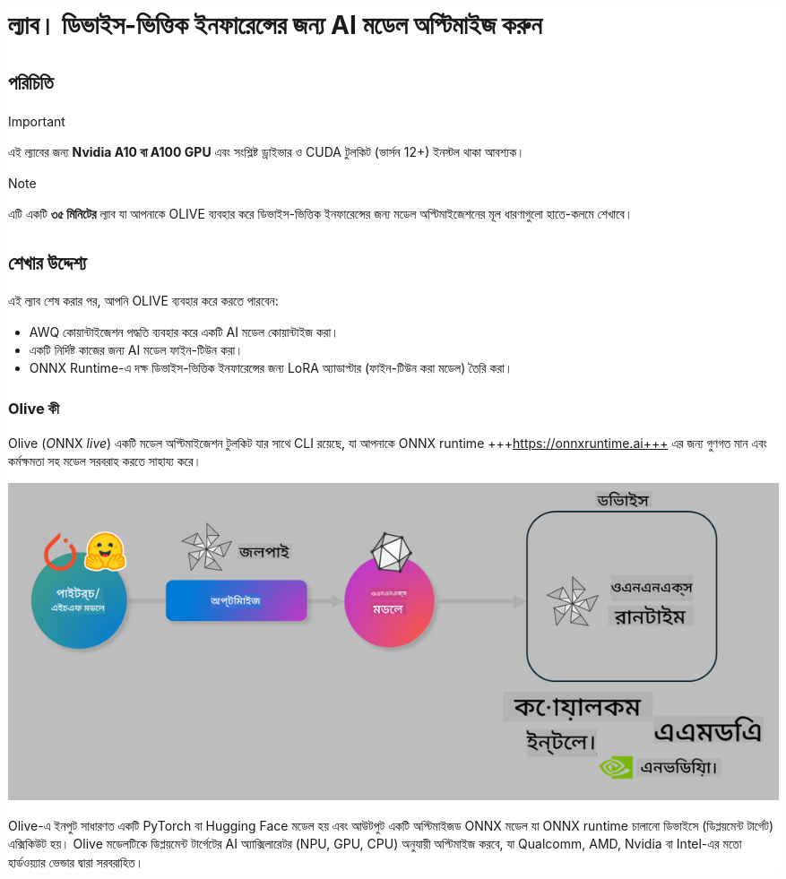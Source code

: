
# ল্যাব। ডিভাইস-ভিত্তিক ইনফারেন্সের জন্য AI মডেল অপ্টিমাইজ করুন

## পরিচিতি

> [!IMPORTANT]  
> এই ল্যাবের জন্য **Nvidia A10 বা A100 GPU** এবং সংশ্লিষ্ট ড্রাইভার ও CUDA টুলকিট (ভার্সন 12+) ইনস্টল থাকা আবশ্যক।

> [!NOTE]  
> এটি একটি **৩৫ মিনিটের** ল্যাব যা আপনাকে OLIVE ব্যবহার করে ডিভাইস-ভিত্তিক ইনফারেন্সের জন্য মডেল অপ্টিমাইজেশনের মূল ধারণাগুলো হাতে-কলমে শেখাবে।

## শেখার উদ্দেশ্য

এই ল্যাব শেষ করার পর, আপনি OLIVE ব্যবহার করে করতে পারবেন:

- AWQ কোয়ান্টাইজেশন পদ্ধতি ব্যবহার করে একটি AI মডেল কোয়ান্টাইজ করা।
- একটি নির্দিষ্ট কাজের জন্য AI মডেল ফাইন-টিউন করা।
- ONNX Runtime-এ দক্ষ ডিভাইস-ভিত্তিক ইনফারেন্সের জন্য LoRA অ্যাডাপ্টার (ফাইন-টিউন করা মডেল) তৈরি করা।

### Olive কী

Olive (*O*NNX *live*) একটি মডেল অপ্টিমাইজেশন টুলকিট যার সাথে CLI রয়েছে, যা আপনাকে ONNX runtime +++https://onnxruntime.ai+++ এর জন্য গুণগত মান এবং কর্মক্ষমতা সহ মডেল সরবরাহ করতে সাহায্য করে।

![Olive Flow](../../../../../translated_images/olive-flow.5daf97340275f8b61397e91430ff02724a2547937b352e7fdfc2f669c56dcd35.bn.png)

Olive-এ ইনপুট সাধারণত একটি PyTorch বা Hugging Face মডেল হয় এবং আউটপুট একটি অপ্টিমাইজড ONNX মডেল যা ONNX runtime চালানো ডিভাইসে (ডিপ্লয়মেন্ট টার্গেট) এক্সিকিউট হয়। Olive মডেলটিকে ডিপ্লয়মেন্ট টার্গেটের AI অ্যাক্সিলারেটর (NPU, GPU, CPU) অনুযায়ী অপ্টিমাইজ করবে, যা Qualcomm, AMD, Nvidia বা Intel-এর মতো হার্ডওয়্যার ভেন্ডার দ্বারা সরবরাহিত।
